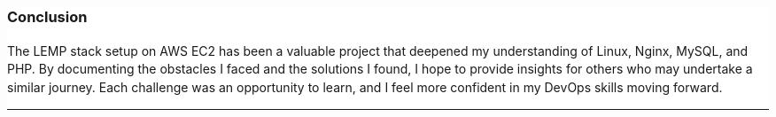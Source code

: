 ### Conclusion

The LEMP stack setup on AWS EC2 has been a valuable project that deepened my understanding of Linux, Nginx, MySQL, and PHP. By documenting the obstacles I faced and the solutions I found, I hope to provide insights for others who may undertake a similar journey. Each challenge was an opportunity to learn, and I feel more confident in my DevOps skills moving forward. 

---
